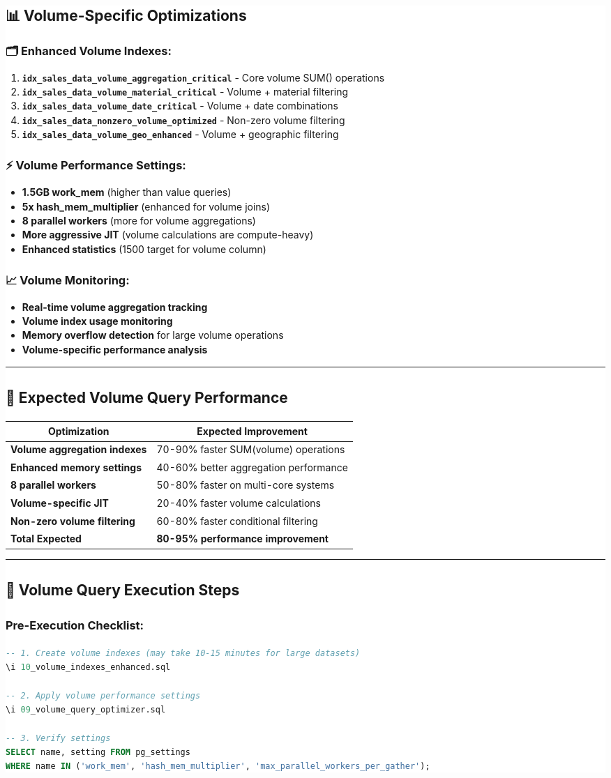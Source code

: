 
## 📊 Volume-Specific Optimizations

### **🗂️ Enhanced Volume Indexes:**

1. **`idx_sales_data_volume_aggregation_critical`** - Core volume SUM() operations
2. **`idx_sales_data_volume_material_critical`** - Volume + material filtering
3. **`idx_sales_data_volume_date_critical`** - Volume + date combinations
4. **`idx_sales_data_nonzero_volume_optimized`** - Non-zero volume filtering
5. **`idx_sales_data_volume_geo_enhanced`** - Volume + geographic filtering

### **⚡ Volume Performance Settings:**

- **1.5GB work_mem** (higher than value queries)
- **5x hash_mem_multiplier** (enhanced for volume joins)
- **8 parallel workers** (more for volume aggregations)
- **More aggressive JIT** (volume calculations are compute-heavy)
- **Enhanced statistics** (1500 target for volume column)

### **📈 Volume Monitoring:**

- **Real-time volume aggregation tracking**
- **Volume index usage monitoring** 
- **Memory overflow detection** for large volume operations
- **Volume-specific performance analysis**

---

## 🎯 Expected Volume Query Performance

| Optimization | Expected Improvement |
|--------------|---------------------|
| **Volume aggregation indexes** | 70-90% faster SUM(volume) operations |
| **Enhanced memory settings** | 40-60% better aggregation performance |
| **8 parallel workers** | 50-80% faster on multi-core systems |
| **Volume-specific JIT** | 20-40% faster volume calculations |
| **Non-zero volume filtering** | 60-80% faster conditional filtering |
| **Total Expected** | **80-95% performance improvement** |

---

## 🔧 Volume Query Execution Steps

### **Pre-Execution Checklist:**
```sql
-- 1. Create volume indexes (may take 10-15 minutes for large datasets)
\i 10_volume_indexes_enhanced.sql

-- 2. Apply volume performance settings
\i 09_volume_query_optimizer.sql

-- 3. Verify settings
SELECT name, setting FROM pg_settings 
WHERE name IN ('work_mem', 'hash_mem_multiplier', 'max_parallel_workers_per_gather');
```
